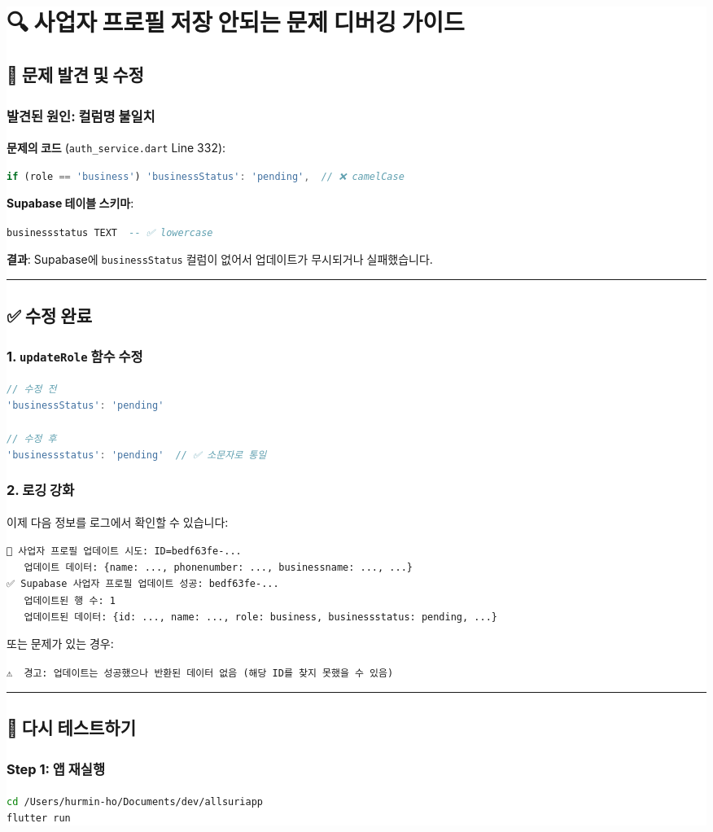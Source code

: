 # 🔍 사업자 프로필 저장 안되는 문제 디버깅 가이드

## 🐛 문제 발견 및 수정

### **발견된 원인: 컬럼명 불일치**

**문제의 코드** (`auth_service.dart` Line 332):
```dart
if (role == 'business') 'businessStatus': 'pending',  // ❌ camelCase
```

**Supabase 테이블 스키마**:
```sql
businessstatus TEXT  -- ✅ lowercase
```

**결과**: Supabase에 `businessStatus` 컬럼이 없어서 업데이트가 무시되거나 실패했습니다.

---

## ✅ 수정 완료

### 1. `updateRole` 함수 수정
```dart
// 수정 전
'businessStatus': 'pending'

// 수정 후
'businessstatus': 'pending'  // ✅ 소문자로 통일
```

### 2. 로깅 강화
이제 다음 정보를 로그에서 확인할 수 있습니다:

```
📝 사업자 프로필 업데이트 시도: ID=bedf63fe-...
   업데이트 데이터: {name: ..., phonenumber: ..., businessname: ..., ...}
✅ Supabase 사업자 프로필 업데이트 성공: bedf63fe-...
   업데이트된 행 수: 1
   업데이트된 데이터: {id: ..., name: ..., role: business, businessstatus: pending, ...}
```

또는 문제가 있는 경우:
```
⚠️  경고: 업데이트는 성공했으나 반환된 데이터 없음 (해당 ID를 찾지 못했을 수 있음)
```

---

## 🧪 **다시 테스트하기**

### **Step 1: 앱 재실행**
```bash
cd /Users/hurmin-ho/Documents/dev/allsuriapp
flutter run
```
